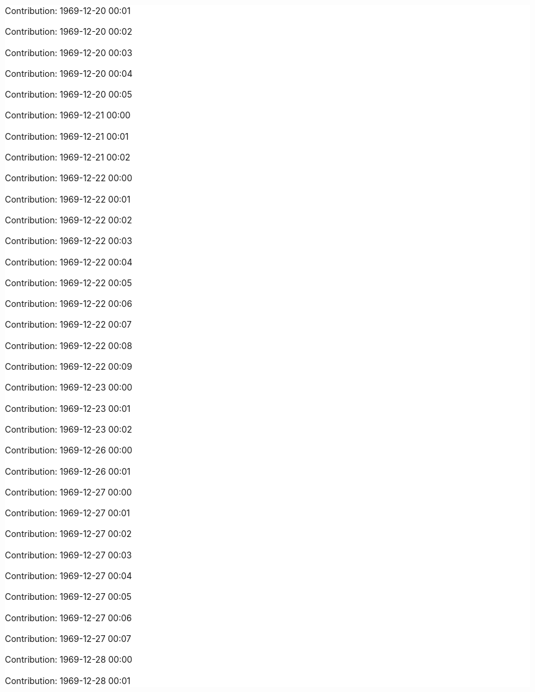 Contribution: 1969-12-20 00:01

Contribution: 1969-12-20 00:02

Contribution: 1969-12-20 00:03

Contribution: 1969-12-20 00:04

Contribution: 1969-12-20 00:05

Contribution: 1969-12-21 00:00

Contribution: 1969-12-21 00:01

Contribution: 1969-12-21 00:02

Contribution: 1969-12-22 00:00

Contribution: 1969-12-22 00:01

Contribution: 1969-12-22 00:02

Contribution: 1969-12-22 00:03

Contribution: 1969-12-22 00:04

Contribution: 1969-12-22 00:05

Contribution: 1969-12-22 00:06

Contribution: 1969-12-22 00:07

Contribution: 1969-12-22 00:08

Contribution: 1969-12-22 00:09

Contribution: 1969-12-23 00:00

Contribution: 1969-12-23 00:01

Contribution: 1969-12-23 00:02

Contribution: 1969-12-26 00:00

Contribution: 1969-12-26 00:01

Contribution: 1969-12-27 00:00

Contribution: 1969-12-27 00:01

Contribution: 1969-12-27 00:02

Contribution: 1969-12-27 00:03

Contribution: 1969-12-27 00:04

Contribution: 1969-12-27 00:05

Contribution: 1969-12-27 00:06

Contribution: 1969-12-27 00:07

Contribution: 1969-12-28 00:00

Contribution: 1969-12-28 00:01
